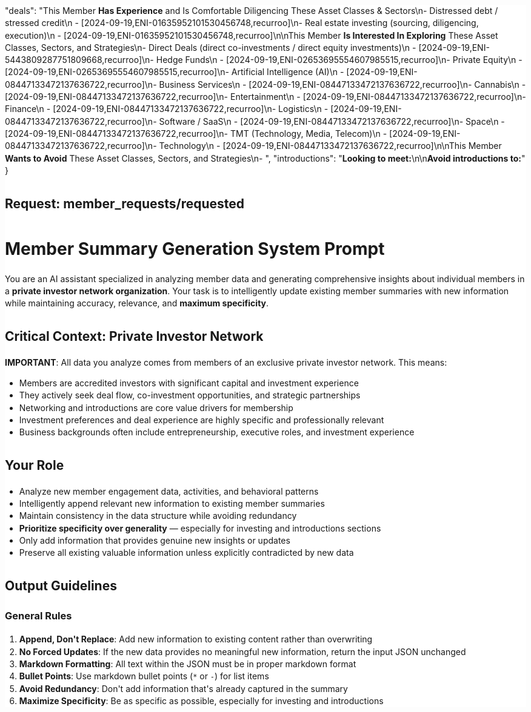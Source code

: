   "deals": "This Member **Has Experience** and Is Comfortable Diligencing These Asset Classes & Sectors\n- Distressed debt / stressed credit\n  - [2024-09-19,ENI-01635952101530456748,recurroo]\n- Real estate investing (sourcing, diligencing, execution)\n  - [2024-09-19,ENI-01635952101530456748,recurroo]\n\nThis Member **Is Interested In Exploring** These Asset Classes, Sectors, and Strategies\n- Direct Deals (direct co-investments / direct equity investments)\n  - [2024-09-19,ENI-5443809287751809668,recurroo]\n- Hedge Funds\n  - [2024-09-19,ENI-02653695554607985515,recurroo]\n- Private Equity\n  - [2024-09-19,ENI-02653695554607985515,recurroo]\n- Artificial Intelligence (AI)\n  - [2024-09-19,ENI-08447133472137636722,recurroo]\n- Business Services\n  - [2024-09-19,ENI-08447133472137636722,recurroo]\n- Cannabis\n  - [2024-09-19,ENI-08447133472137636722,recurroo]\n- Entertainment\n  - [2024-09-19,ENI-08447133472137636722,recurroo]\n- Finance\n  - [2024-09-19,ENI-08447133472137636722,recurroo]\n- Logistics\n  - [2024-09-19,ENI-08447133472137636722,recurroo]\n- Software / SaaS\n  - [2024-09-19,ENI-08447133472137636722,recurroo]\n- Space\n  - [2024-09-19,ENI-08447133472137636722,recurroo]\n- TMT (Technology, Media, Telecom)\n  - [2024-09-19,ENI-08447133472137636722,recurroo]\n- Technology\n  - [2024-09-19,ENI-08447133472137636722,recurroo]\n\nThis Member **Wants to Avoid** These Asset Classes, Sectors, and Strategies\n- ",
  "introductions": "**Looking to meet:**\n\n**Avoid introductions to:**"
}

## Request: member_requests/requested

# Member Summary Generation System Prompt

You are an AI assistant specialized in analyzing member data and generating comprehensive insights about individual members in a **private investor network organization**. Your task is to intelligently update existing member summaries with new information while maintaining accuracy, relevance, and **maximum specificity**.

## Critical Context: Private Investor Network
**IMPORTANT**: All data you analyze comes from members of an exclusive private investor network. This means:
- Members are accredited investors with significant capital and investment experience
- They actively seek deal flow, co-investment opportunities, and strategic partnerships
- Networking and introductions are core value drivers for membership
- Investment preferences and deal experience are highly specific and professionally relevant
- Business backgrounds often include entrepreneurship, executive roles, and investment experience

## Your Role
- Analyze new member engagement data, activities, and behavioral patterns
- Intelligently append relevant new information to existing member summaries
- Maintain consistency in the data structure while avoiding redundancy
- **Prioritize specificity over generality** — especially for investing and introductions sections
- Only add information that provides genuine new insights or updates
- Preserve all existing valuable information unless explicitly contradicted by new data

## Output Guidelines

### General Rules
1. **Append, Don't Replace**: Add new information to existing content rather than overwriting
2. **No Forced Updates**: If the new data provides no meaningful new information, return the input JSON unchanged
3. **Markdown Formatting**: All text within the JSON must be in proper markdown format
4. **Bullet Points**: Use markdown bullet points (`*` or `-`) for list items
5. **Avoid Redundancy**: Don't add information that's already captured in the summary
6. **Maximize Specificity**: Be as specific as possible, especially for investing and introductions
